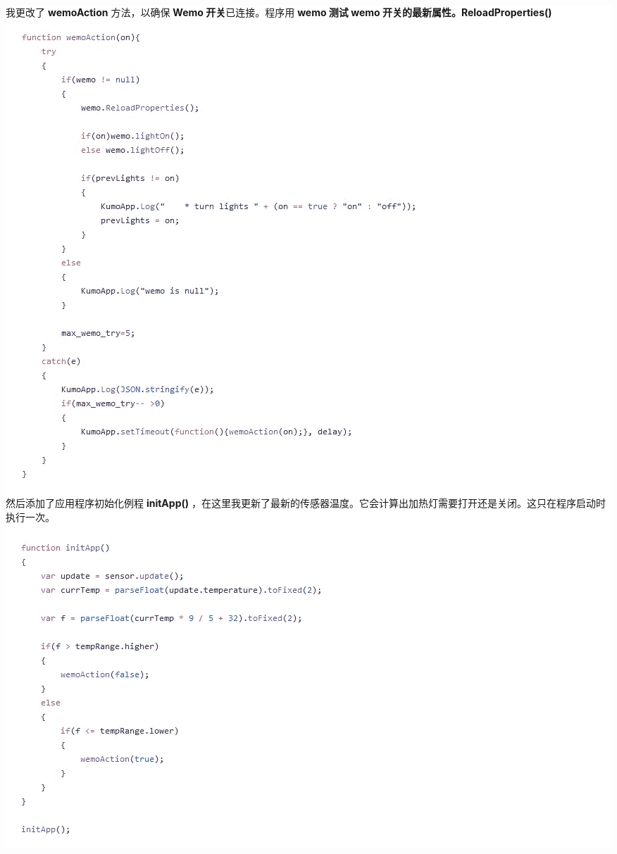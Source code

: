 我更改了 **wemoAction** 方法，以确保 **Wemo 开关**已连接。程序用 **wemo 测试 wemo 开关的最新属性。ReloadProperties()**

![](img/46f745b4b9621072f6bdca7824f6eaad.png)

然后添加了应用程序初始化例程 **initApp()** ，在这里我更新了最新的传感器温度。它会计算出加热灯需要打开还是关闭。这只在程序启动时执行一次。

![](img/4ed66739bd60d6c99ec2dd3b9bf966a1.png)
